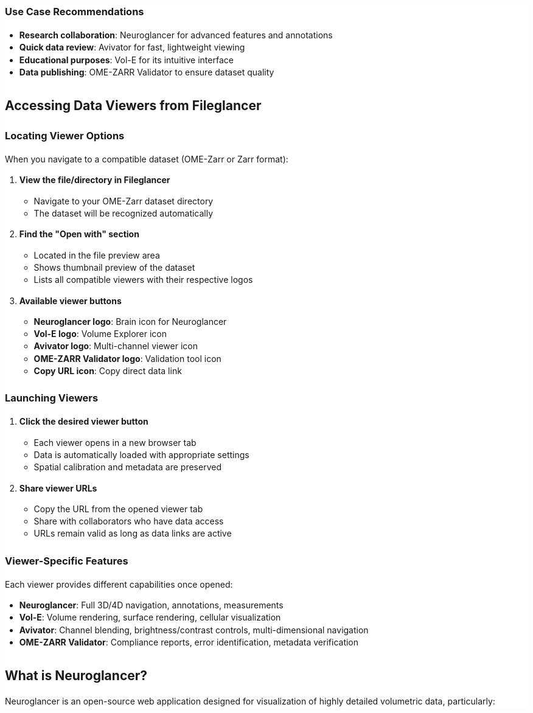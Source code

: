 ### Use Case Recommendations
- **Research collaboration**: Neuroglancer for advanced features and annotations
- **Quick data review**: Avivator for fast, lightweight viewing
- **Educational purposes**: Vol-E for its intuitive interface
- **Data publishing**: OME-ZARR Validator to ensure dataset quality

## Accessing Data Viewers from Fileglancer

### Locating Viewer Options

When you navigate to a compatible dataset (OME-Zarr or Zarr format):

1. **View the file/directory in Fileglancer**
   - Navigate to your OME-Zarr dataset directory
   - The dataset will be recognized automatically

2. **Find the "Open with" section**
   - Located in the file preview area
   - Shows thumbnail preview of the dataset
   - Lists all compatible viewers with their respective logos

3. **Available viewer buttons**
   - **Neuroglancer logo**: Brain icon for Neuroglancer
   - **Vol-E logo**: Volume Explorer icon
   - **Avivator logo**: Multi-channel viewer icon
   - **OME-ZARR Validator logo**: Validation tool icon
   - **Copy URL icon**: Copy direct data link

### Launching Viewers

1. **Click the desired viewer button**
   - Each viewer opens in a new browser tab
   - Data is automatically loaded with appropriate settings
   - Spatial calibration and metadata are preserved

2. **Share viewer URLs**
   - Copy the URL from the opened viewer tab
   - Share with collaborators who have data access
   - URLs remain valid as long as data links are active

### Viewer-Specific Features

Each viewer provides different capabilities once opened:

- **Neuroglancer**: Full 3D/4D navigation, annotations, measurements
- **Vol-E**: Volume rendering, surface rendering, cellular visualization
- **Avivator**: Channel blending, brightness/contrast controls, multi-dimensional navigation
- **OME-ZARR Validator**: Compliance reports, error identification, metadata verification

## What is Neuroglancer?

Neuroglancer is an open-source web application designed for visualization of highly detailed volumetric data, particularly:
